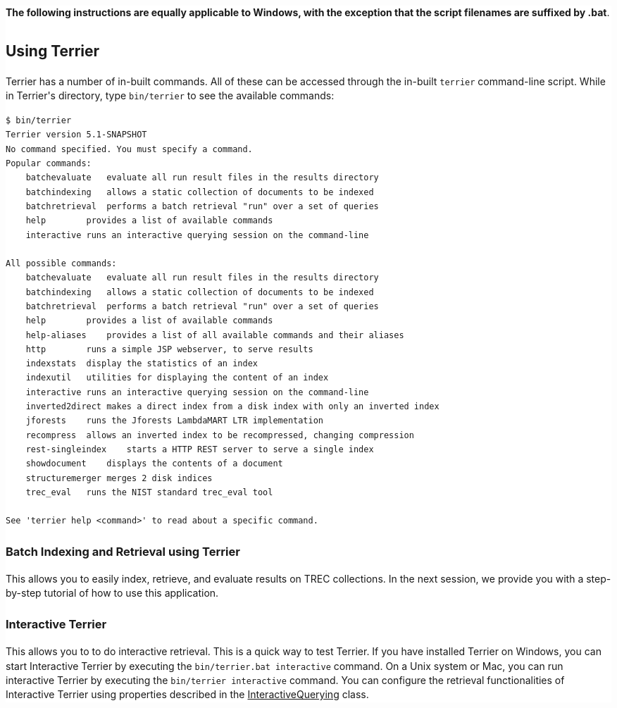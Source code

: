 **The following instructions are equally applicable to Windows, with the exception that the script filenames are suffixed by .bat**.

Using Terrier
-------------

Terrier has a number of in-built commands. All of these can be accessed through the in-built `terrier` command-line script. While in Terrier's directory, type `bin/terrier` to see the available commands:

	$ bin/terrier 
	Terrier version 5.1-SNAPSHOT
	No command specified. You must specify a command.
	Popular commands:
		batchevaluate	evaluate all run result files in the results directory
		batchindexing	allows a static collection of documents to be indexed
		batchretrieval	performs a batch retrieval "run" over a set of queries
		help		provides a list of available commands
		interactive	runs an interactive querying session on the command-line
	
	All possible commands:
		batchevaluate	evaluate all run result files in the results directory
		batchindexing	allows a static collection of documents to be indexed
		batchretrieval	performs a batch retrieval "run" over a set of queries
		help		provides a list of available commands
		help-aliases	provides a list of all available commands and their aliases
		http		runs a simple JSP webserver, to serve results
		indexstats	display the statistics of an index
		indexutil	utilities for displaying the content of an index
		interactive	runs an interactive querying session on the command-line
		inverted2direct	makes a direct index from a disk index with only an inverted index
		jforests	runs the Jforests LambdaMART LTR implementation
		recompress	allows an inverted index to be recompressed, changing compression
		rest-singleindex	starts a HTTP REST server to serve a single index
		showdocument	displays the contents of a document
		structuremerger	merges 2 disk indices
		trec_eval	runs the NIST standard trec_eval tool
	
	See 'terrier help <command>' to read about a specific command.

### Batch Indexing and Retrieval using Terrier

This allows you to easily index, retrieve, and evaluate results on TREC collections. In the next session, we provide you with a step-by-step tutorial of how to use this application.

### Interactive Terrier

This allows you to to do interactive retrieval. This is a quick way to test Terrier. If you have installed Terrier on Windows, you can start Interactive Terrier by executing the `bin/terrier.bat interactive` command. On a Unix system or Mac, you can run interactive Terrier by executing the `bin/terrier interactive` command. You can configure the retrieval functionalities of Interactive Terrier using properties described in the [InteractiveQuerying](http://terrier.org/docs/v5.2/javadoc/org/terrier/applications/InteractiveQuerying.html) class.
